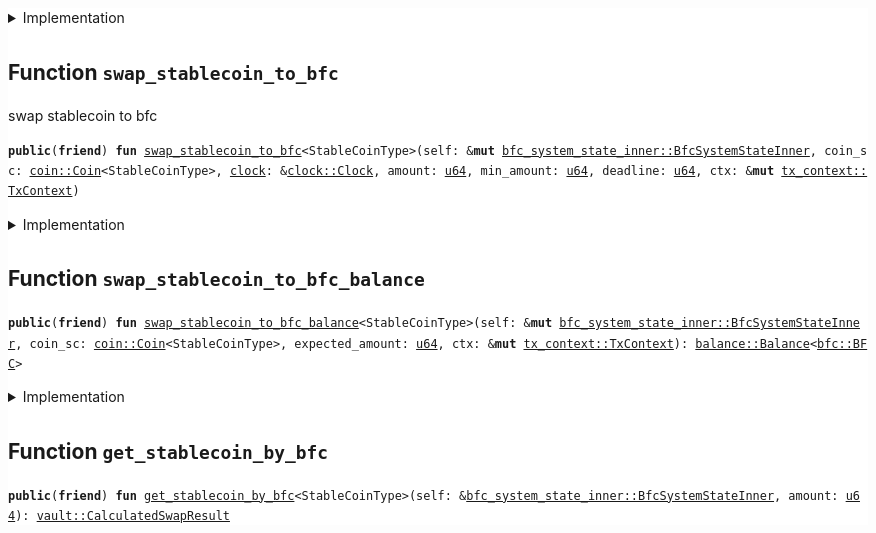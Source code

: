 

<details><summary>Implementation</summary></details>

<a name="0xc8_bfc_system_state_inner_swap_stablecoin_to_bfc"></a>

## Function `swap_stablecoin_to_bfc`

swap stablecoin to bfc


<pre><code><b>public</b>(<b>friend</b>) <b>fun</b> <a href="../bfc-system/bfc_system_state_inner.md#0xc8_bfc_system_state_inner_swap_stablecoin_to_bfc">swap_stablecoin_to_bfc</a>&lt;StableCoinType&gt;(self: &<b>mut</b> <a href="../bfc-system/bfc_system_state_inner.md#0xc8_bfc_system_state_inner_BfcSystemStateInner">bfc_system_state_inner::BfcSystemStateInner</a>, coin_sc: <a href="../sui-framework/coin.md#0x2_coin_Coin">coin::Coin</a>&lt;StableCoinType&gt;, <a href="../sui-framework/clock.md#0x2_clock">clock</a>: &<a href="../sui-framework/clock.md#0x2_clock_Clock">clock::Clock</a>, amount: <a href="../move-stdlib/u64.md#0x1_u64">u64</a>, min_amount: <a href="../move-stdlib/u64.md#0x1_u64">u64</a>, deadline: <a href="../move-stdlib/u64.md#0x1_u64">u64</a>, ctx: &<b>mut</b> <a href="../sui-framework/tx_context.md#0x2_tx_context_TxContext">tx_context::TxContext</a>)
</code></pre>



<details><summary>Implementation</summary></details>

<a name="0xc8_bfc_system_state_inner_swap_stablecoin_to_bfc_balance"></a>

## Function `swap_stablecoin_to_bfc_balance`



<pre><code><b>public</b>(<b>friend</b>) <b>fun</b> <a href="../bfc-system/bfc_system_state_inner.md#0xc8_bfc_system_state_inner_swap_stablecoin_to_bfc_balance">swap_stablecoin_to_bfc_balance</a>&lt;StableCoinType&gt;(self: &<b>mut</b> <a href="../bfc-system/bfc_system_state_inner.md#0xc8_bfc_system_state_inner_BfcSystemStateInner">bfc_system_state_inner::BfcSystemStateInner</a>, coin_sc: <a href="../sui-framework/coin.md#0x2_coin_Coin">coin::Coin</a>&lt;StableCoinType&gt;, expected_amount: <a href="../move-stdlib/u64.md#0x1_u64">u64</a>, ctx: &<b>mut</b> <a href="../sui-framework/tx_context.md#0x2_tx_context_TxContext">tx_context::TxContext</a>): <a href="../sui-framework/balance.md#0x2_balance_Balance">balance::Balance</a>&lt;<a href="../sui-framework/bfc.md#0x2_bfc_BFC">bfc::BFC</a>&gt;
</code></pre>



<details><summary>Implementation</summary></details>

<a name="0xc8_bfc_system_state_inner_get_stablecoin_by_bfc"></a>

## Function `get_stablecoin_by_bfc`



<pre><code><b>public</b>(<b>friend</b>) <b>fun</b> <a href="../bfc-system/bfc_system_state_inner.md#0xc8_bfc_system_state_inner_get_stablecoin_by_bfc">get_stablecoin_by_bfc</a>&lt;StableCoinType&gt;(self: &<a href="../bfc-system/bfc_system_state_inner.md#0xc8_bfc_system_state_inner_BfcSystemStateInner">bfc_system_state_inner::BfcSystemStateInner</a>, amount: <a href="../move-stdlib/u64.md#0x1_u64">u64</a>): <a href="../bfc-system/vault.md#0xc8_vault_CalculatedSwapResult">vault::CalculatedSwapResult</a>
</code></pre>

